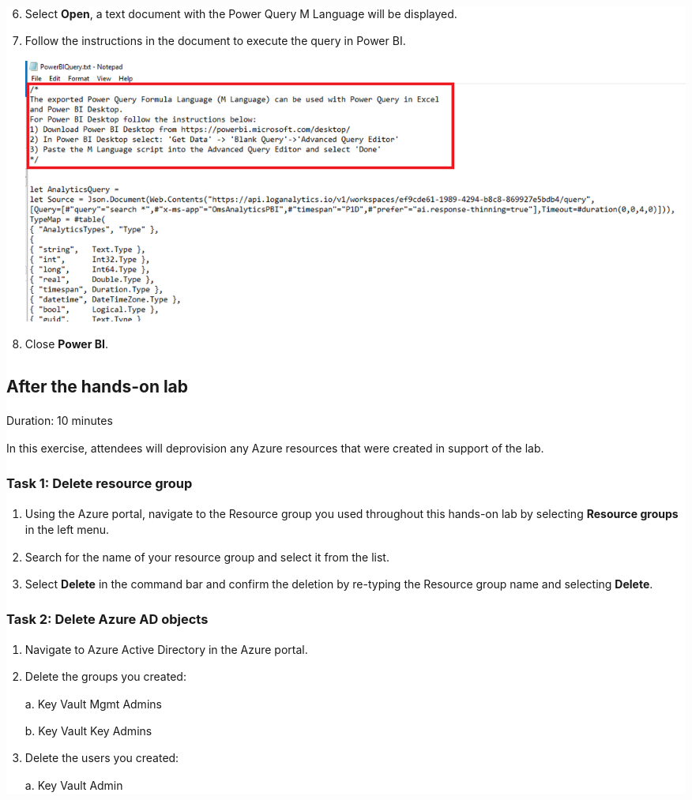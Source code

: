 6.  Select **Open**, a text document with the Power Query M Language will be displayed.

7.  Follow the instructions in the document to execute the query in Power BI.

    ![Instructions for how to execute the query in Power BI display.](images/Hands-onlabstep-bystep-SecuringPaaSimages/media/image160.png "Power BI instructions")

8.  Close **Power BI**.

## After the hands-on lab 

Duration: 10 minutes

In this exercise, attendees will deprovision any Azure resources that were created in support of the lab.

### Task 1: Delete resource group

1.  Using the Azure portal, navigate to the Resource group you used throughout this hands-on lab by selecting **Resource groups** in the left menu.

2.  Search for the name of your resource group and select it from the list.

3.  Select **Delete** in the command bar and confirm the deletion by re-typing the Resource group name and selecting **Delete**.

### Task 2: Delete Azure AD objects

1.  Navigate to Azure Active Directory in the Azure portal.

2.  Delete the groups you created:

    a.  Key Vault Mgmt Admins

    b.  Key Vault Key Admins

3.  Delete the users you created:

    a.  Key Vault Admin
